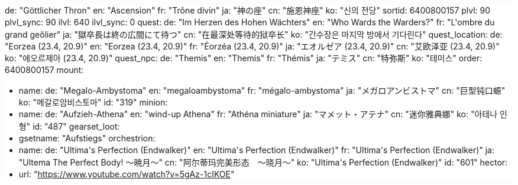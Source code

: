   de: "Göttlicher Thron"
  en: "Ascension"
  fr: "Trône divin"
  ja: "神の座"
  cn: "施恩神座"
  ko: "신의 전당"
sortid: 6400800157
plvl: 90
plvl_sync: 90
ilvl: 640
ilvl_sync: 0
quest:
  de: "Im Herzen des Hohen Wächters"
  en: "Who Wards the Warders?"
  fr: "L'ombre du grand geôlier"
  ja: "獄卒長は終の広間にて待つ"
  cn: "在最深处等待的狱卒长"
  ko: "간수장은 마지막 방에서 기다린다"
quest_location:
  de: "Eorzea (23.4, 20.9)"
  en: "Eorzea (23.4, 20.9)"
  fr: "Éorzéa (23.4, 20.9)"
  ja: "エオルゼア (23.4, 20.9)"
  cn: "艾欧泽亚 (23.4, 20.9)"
  ko: "에오르제아 (23.4, 20.9)"
quest_npc:
  de: "Themis"
  en: "Themis"
  fr: "Thémis"
  ja: "テミス"
  cn: "特弥斯"
  ko: "테미스"
order: 6400800157
mount:
  - name:
      de: "Megalo-Ambystoma"
      en: "megaloambystoma"
      fr: "mégalo-ambystoma"
      ja: "メガロアンビストマ"
      cn: "巨型钝口螈"
      ko: "메갈로암비스토마"
    id: "319"
minion:
  - name:
      de: "Aufzieh-Athena"
      en: "wind-up Athena"
      fr: "Athéna miniature"
      ja: "マメット・アテナ"
      cn: "迷你雅典娜"
      ko: "아테나 인형"
    id: "487"
gearset_loot:
  - gsetname: "Aufstiegs"
orchestrion:
  - name:
      de: "Ultima's Perfection (Endwalker)"
      en: "Ultima's Perfection (Endwalker)"
      fr: "Ultima's Perfection (Endwalker)"
      ja: "Ultema The Perfect Body! ～暁月～"
      cn: "阿尔蒂玛完美形态　～晓月～"
      ko: "Ultima's Perfection (Endwalker)"
    id: "601"
hector:
  - url: "https://www.youtube.com/watch?v=5gAz-1cIKOE"
